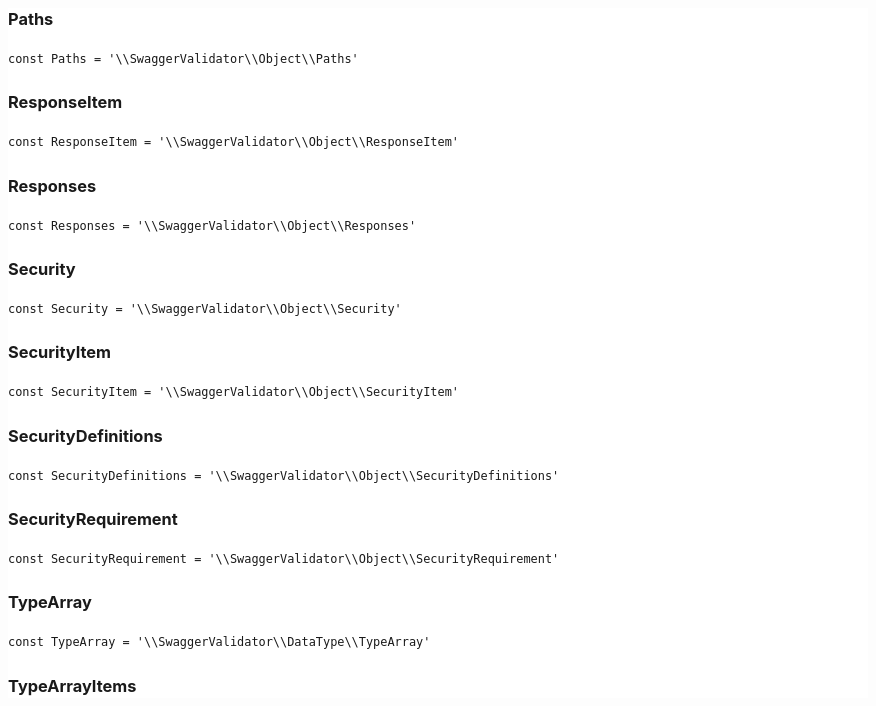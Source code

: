 

### Paths

    const Paths = '\\SwaggerValidator\\Object\\Paths'





### ResponseItem

    const ResponseItem = '\\SwaggerValidator\\Object\\ResponseItem'





### Responses

    const Responses = '\\SwaggerValidator\\Object\\Responses'





### Security

    const Security = '\\SwaggerValidator\\Object\\Security'





### SecurityItem

    const SecurityItem = '\\SwaggerValidator\\Object\\SecurityItem'





### SecurityDefinitions

    const SecurityDefinitions = '\\SwaggerValidator\\Object\\SecurityDefinitions'





### SecurityRequirement

    const SecurityRequirement = '\\SwaggerValidator\\Object\\SecurityRequirement'





### TypeArray

    const TypeArray = '\\SwaggerValidator\\DataType\\TypeArray'





### TypeArrayItems
